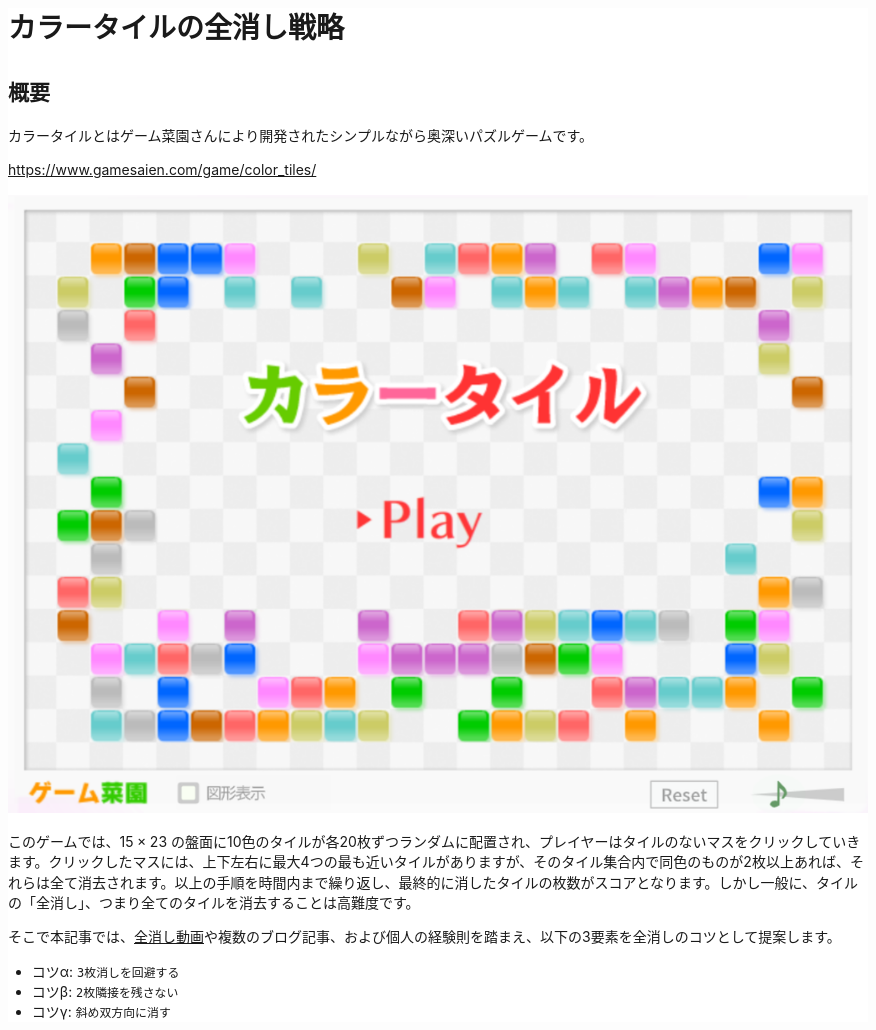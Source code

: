 # カラータイルの全消し戦略

## 概要

カラータイルとはゲーム菜園さんにより開発されたシンプルながら奥深いパズルゲームです。

https://www.gamesaien.com/game/color_tiles/

![color_tile](imgs/article/color_tile.png)

このゲームでは、$15 \times 23$ の盤面に10色のタイルが各20枚ずつランダムに配置され、プレイヤーはタイルのないマスをクリックしていきます。クリックしたマスには、上下左右に最大4つの最も近いタイルがありますが、そのタイル集合内で同色のものが2枚以上あれば、それらは全て消去されます。以上の手順を時間内まで繰り返し、最終的に消したタイルの枚数がスコアとなります。しかし一般に、タイルの「全消し」、つまり全てのタイルを消去することは高難度です。

そこで本記事では、[全消し動画](https://www.youtube.com/embed/4P429EM62rM)や複数のブログ記事、および個人の経験則を踏まえ、以下の3要素を全消しのコツとして提案します。


* コツα: `3枚消しを回避する`
* コツβ: `2枚隣接を残さない`
* コツγ: `斜め双方向に消す`
